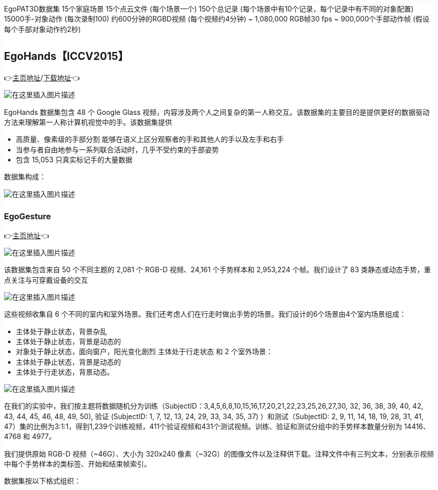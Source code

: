 
EgoPAT3D数据集 15个家庭场景 15个点云文件 (每个场景一个) 150个总记录 (每个场景中有10个记录，每个记录中有不同的对象配置) 15000手-对象动作 (每次录制100) 约600分钟的RGBD视频 (每个视频约4分钟) ~ 1,080,000 RGB帧30 fps ~ 900,000个手部动作帧 (假设每个手部对象动作约2秒)

## EgoHands【ICCV2015】

👉[主页地址](http://vision.soic.indiana.edu/projects/egohands/)/[下载地址](http://vision.soic.indiana.edu/egohands_files/egohands_all_frames.zip)👈

![在这里插入图片描述](https://cyfedu-dlut.github.io/PersonalWeb/images/c116161426748d2e4501a692d9582ac1.png#pic_center)


EgoHands 数据集包含 48 个 Google Glass 视频，内容涉及两个人之间复杂的第一人称交互。该数据集的主要目的是提供更好的数据驱动方法来理解第一人称计算机视觉中的手。该数据集提供

- 高质量、像素级的手部分割
能够在语义上区分观察者的手和其他人的手以及左手和右手
- 当参与者自由地参与一系列联合活动时，几乎不受约束的手部姿势
- 包含 15,053 只真实标记手的大量数据

数据集构成：

![在这里插入图片描述](https://cyfedu-dlut.github.io/PersonalWeb/images/8ea0b6e72b5f230b328202c2bb206cbe.png#pic_center)


### EgoGesture

👉[主页地址](http://www.nlpr.ia.ac.cn/iva/yfzhang/datasets/egogesture.html)👈

![在这里插入图片描述](https://cyfedu-dlut.github.io/PersonalWeb/images/4d8b1b0b0e562ab07fd490fb0e7f2233.png#pic_center)


该数据集包含来自 50 个不同主题的 2,081 个 RGB-D 视频、24,161 个手势样本和 2,953,224 个帧。我们设计了 83 类静态或动态手势，重点关注与可穿戴设备的交互

![在这里插入图片描述](https://cyfedu-dlut.github.io/PersonalWeb/images/b18db486081a2156ad03ea9089b31761.png#pic_center)


这些视频收集自 6 个不同的室内和室外场景。我们还考虑人们在行走时做出手势的场景。我们设计的6个场景由4个室内场景组成：

- 主体处于静止状态，背景杂乱
- 主体处于静止状态，背景是动态的
- 对象处于静止状态，面向窗户，阳光变化剧烈
主体处于行走状态
和 2 个室外场景：
- 主体处于静止状态，背景是动态的
- 主体处于行走状态，背景动态。

![在这里插入图片描述](https://cyfedu-dlut.github.io/PersonalWeb/images/caa1a386e7a3ff155d7658b0e38498f3.png#pic_center)


在我们的实验中，我们按主题将数据随机分为训练（SubjectID：3,4,5,6,8,10,15,16,17,20,21,22,23,25,26,27,30, 32, 36, 38, 39, 40, 42, 43, 44, 45, 46, 48, 49, 50), 验证 (SubjectID: 1, 7, 12, 13, 24, 29, 33, 34, 35, 37) ）和测试（SubjectID: 2, 9, 11, 14, 18, 19, 28, 31, 41, 47）集的比例为3:1:1，得到1,239个训练视频，411个验证视频和431个测试视频。训练、验证和测试分组中的手势样本数量分别为 14416、4768 和 4977。

我们提供原始 RGB-D 视频（~46G）、大小为 320ⅹ240 像素（~32G）的图像文件以及注释供下载。注释文件中有三列文本，分别表示视频中每个手势样本的类标签、开始和结束帧索引。

数据集按以下格式组织：
